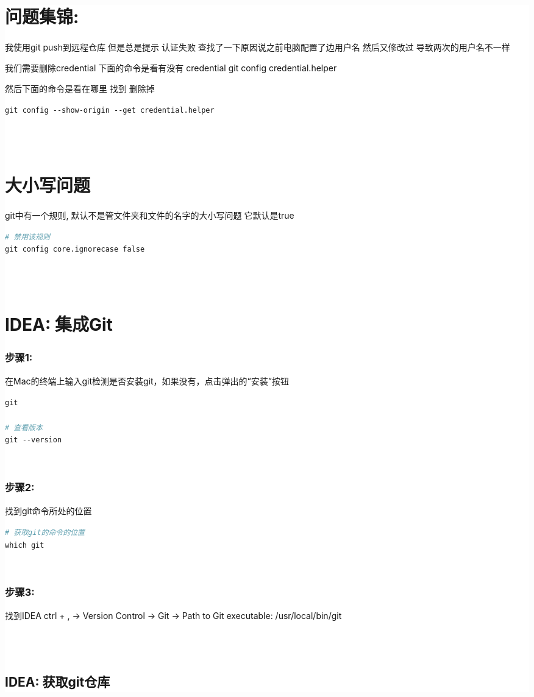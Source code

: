 # 问题集锦:

我使用git push到远程仓库 但是总是提示 认证失败
查找了一下原因说之前电脑配置了边用户名 然后又修改过 导致两次的用户名不一样

我们需要删除credential 下面的命令是看有没有 credential
git config credential.helper

然后下面的命令是看在哪里 找到 删除掉
```
git config --show-origin --get credential.helper
```

<br><br>

# 大小写问题
git中有一个规则, 默认不是管文件夹和文件的名字的大小写问题 它默认是true
```s
# 禁用该规则
git config core.ignorecase false
```

<br><br>

# IDEA: 集成Git

### 步骤1:
在Mac的终端上输入git检测是否安装git，如果没有，点击弹出的“安装”按钮
```s
git

# 查看版本
git --version
```

<br>

### 步骤2:
找到git命令所处的位置
```s
# 获取git的命令的位置
which git
```

<br>

### 步骤3:
找到IDEA ctrl + , -> Version Control -> Git -> Path to Git executable: /usr/local/bin/git

<br><br>

## IDEA: 获取git仓库
